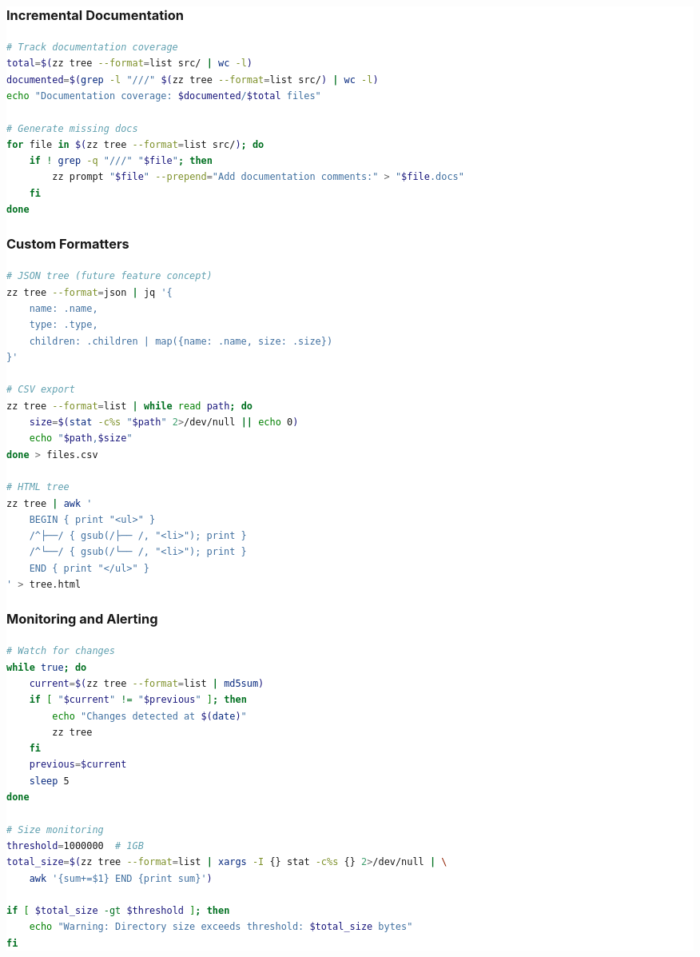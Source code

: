 ### Incremental Documentation

```bash
# Track documentation coverage
total=$(zz tree --format=list src/ | wc -l)
documented=$(grep -l "///" $(zz tree --format=list src/) | wc -l)
echo "Documentation coverage: $documented/$total files"

# Generate missing docs
for file in $(zz tree --format=list src/); do
    if ! grep -q "///" "$file"; then
        zz prompt "$file" --prepend="Add documentation comments:" > "$file.docs"
    fi
done
```

### Custom Formatters

```bash
# JSON tree (future feature concept)
zz tree --format=json | jq '{
    name: .name,
    type: .type,
    children: .children | map({name: .name, size: .size})
}'

# CSV export
zz tree --format=list | while read path; do
    size=$(stat -c%s "$path" 2>/dev/null || echo 0)
    echo "$path,$size"
done > files.csv

# HTML tree
zz tree | awk '
    BEGIN { print "<ul>" }
    /^├──/ { gsub(/├── /, "<li>"); print }
    /^└──/ { gsub(/└── /, "<li>"); print }
    END { print "</ul>" }
' > tree.html
```

### Monitoring and Alerting

```bash
# Watch for changes
while true; do
    current=$(zz tree --format=list | md5sum)
    if [ "$current" != "$previous" ]; then
        echo "Changes detected at $(date)"
        zz tree
    fi
    previous=$current
    sleep 5
done

# Size monitoring
threshold=1000000  # 1GB
total_size=$(zz tree --format=list | xargs -I {} stat -c%s {} 2>/dev/null | \
    awk '{sum+=$1} END {print sum}')

if [ $total_size -gt $threshold ]; then
    echo "Warning: Directory size exceeds threshold: $total_size bytes"
fi
```
